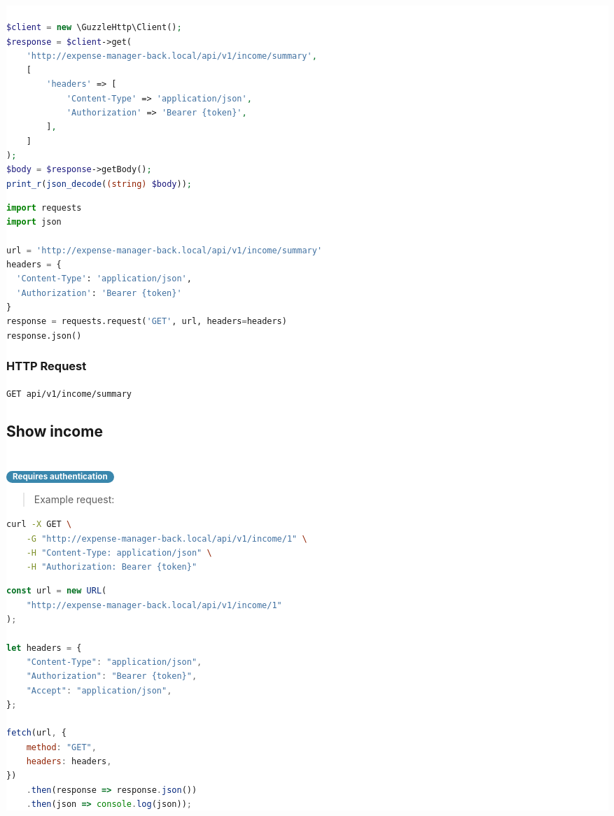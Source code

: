 ```php

$client = new \GuzzleHttp\Client();
$response = $client->get(
    'http://expense-manager-back.local/api/v1/income/summary',
    [
        'headers' => [
            'Content-Type' => 'application/json',
            'Authorization' => 'Bearer {token}',
        ],
    ]
);
$body = $response->getBody();
print_r(json_decode((string) $body));
```

```python
import requests
import json

url = 'http://expense-manager-back.local/api/v1/income/summary'
headers = {
  'Content-Type': 'application/json',
  'Authorization': 'Bearer {token}'
}
response = requests.request('GET', url, headers=headers)
response.json()
```



### HTTP Request
`GET api/v1/income/summary`





## Show income

<br><small style="padding: 1px 9px 2px;font-weight: bold;white-space: nowrap;color: #ffffff;-webkit-border-radius: 9px;-moz-border-radius: 9px;border-radius: 9px;background-color: #3a87ad;">Requires authentication</small>
> Example request:

```bash
curl -X GET \
    -G "http://expense-manager-back.local/api/v1/income/1" \
    -H "Content-Type: application/json" \
    -H "Authorization: Bearer {token}"
```

```javascript
const url = new URL(
    "http://expense-manager-back.local/api/v1/income/1"
);

let headers = {
    "Content-Type": "application/json",
    "Authorization": "Bearer {token}",
    "Accept": "application/json",
};

fetch(url, {
    method: "GET",
    headers: headers,
})
    .then(response => response.json())
    .then(json => console.log(json));
```